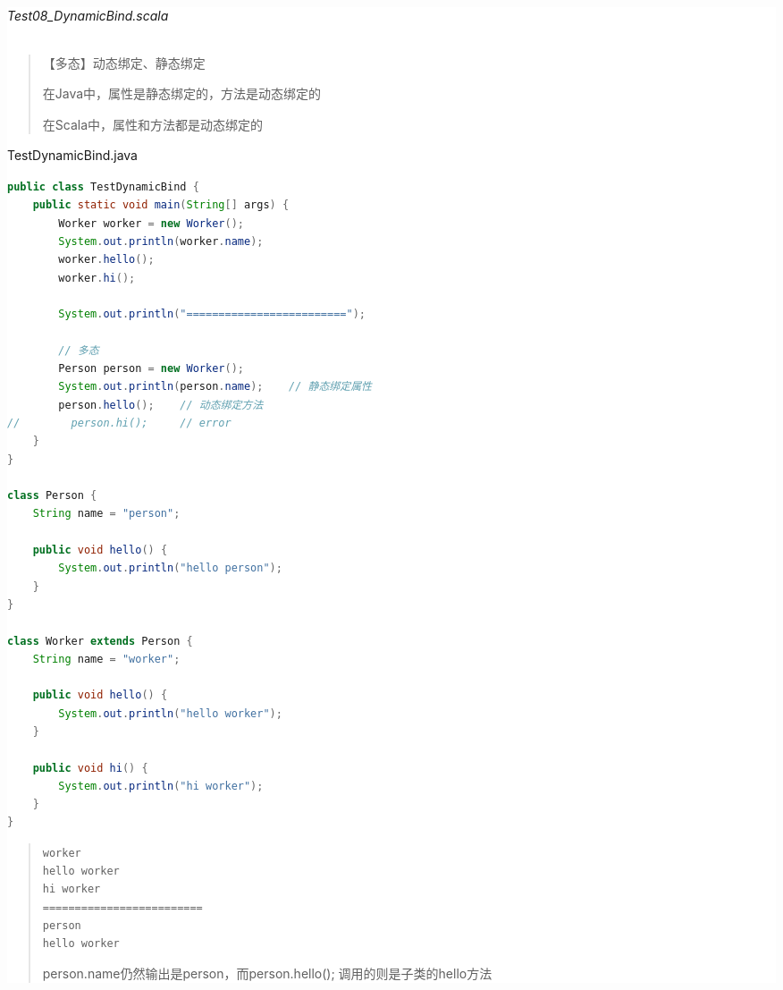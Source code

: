 ###### Test08_DynamicBind.scala

> 【多态】动态绑定、静态绑定
>
> 在Java中，属性是静态绑定的，方法是动态绑定的
>
> 在Scala中，属性和方法都是动态绑定的

TestDynamicBind.java

```java
public class TestDynamicBind {
    public static void main(String[] args) {
        Worker worker = new Worker();
        System.out.println(worker.name);
        worker.hello();
        worker.hi();

        System.out.println("=========================");

        // 多态
        Person person = new Worker();
        System.out.println(person.name);    // 静态绑定属性
        person.hello();    // 动态绑定方法
//        person.hi();     // error
    }
}

class Person {
    String name = "person";

    public void hello() {
        System.out.println("hello person");
    }
}

class Worker extends Person {
    String name = "worker";

    public void hello() {
        System.out.println("hello worker");
    }

    public void hi() {
        System.out.println("hi worker");
    }
}
```

> ```java
> worker
> hello worker
> hi worker
> =========================
> person
> hello worker
> ```
>
> person.name仍然输出是person，而person.hello(); 调用的则是子类的hello方法
